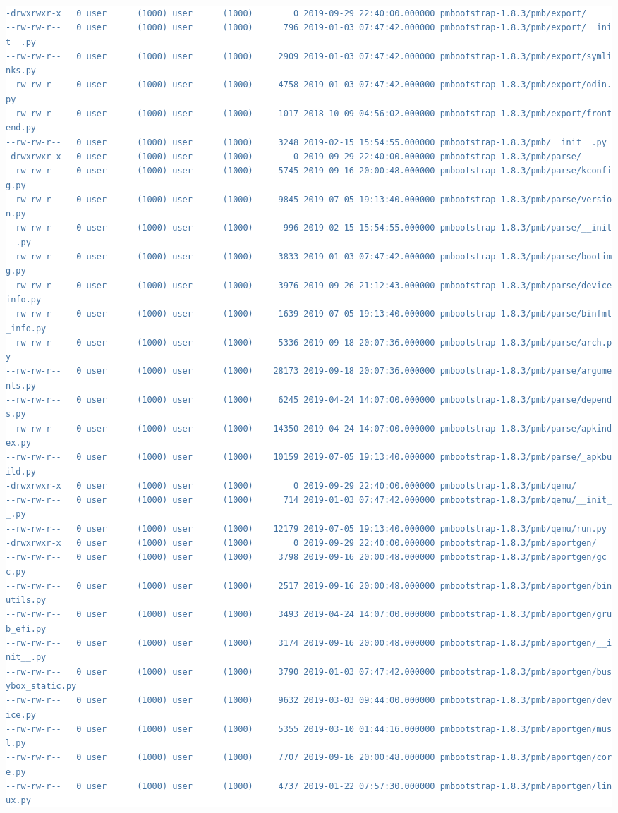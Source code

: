 ```diff
-drwxrwxr-x   0 user      (1000) user      (1000)        0 2019-09-29 22:40:00.000000 pmbootstrap-1.8.3/pmb/export/
--rw-rw-r--   0 user      (1000) user      (1000)      796 2019-01-03 07:47:42.000000 pmbootstrap-1.8.3/pmb/export/__init__.py
--rw-rw-r--   0 user      (1000) user      (1000)     2909 2019-01-03 07:47:42.000000 pmbootstrap-1.8.3/pmb/export/symlinks.py
--rw-rw-r--   0 user      (1000) user      (1000)     4758 2019-01-03 07:47:42.000000 pmbootstrap-1.8.3/pmb/export/odin.py
--rw-rw-r--   0 user      (1000) user      (1000)     1017 2018-10-09 04:56:02.000000 pmbootstrap-1.8.3/pmb/export/frontend.py
--rw-rw-r--   0 user      (1000) user      (1000)     3248 2019-02-15 15:54:55.000000 pmbootstrap-1.8.3/pmb/__init__.py
-drwxrwxr-x   0 user      (1000) user      (1000)        0 2019-09-29 22:40:00.000000 pmbootstrap-1.8.3/pmb/parse/
--rw-rw-r--   0 user      (1000) user      (1000)     5745 2019-09-16 20:00:48.000000 pmbootstrap-1.8.3/pmb/parse/kconfig.py
--rw-rw-r--   0 user      (1000) user      (1000)     9845 2019-07-05 19:13:40.000000 pmbootstrap-1.8.3/pmb/parse/version.py
--rw-rw-r--   0 user      (1000) user      (1000)      996 2019-02-15 15:54:55.000000 pmbootstrap-1.8.3/pmb/parse/__init__.py
--rw-rw-r--   0 user      (1000) user      (1000)     3833 2019-01-03 07:47:42.000000 pmbootstrap-1.8.3/pmb/parse/bootimg.py
--rw-rw-r--   0 user      (1000) user      (1000)     3976 2019-09-26 21:12:43.000000 pmbootstrap-1.8.3/pmb/parse/deviceinfo.py
--rw-rw-r--   0 user      (1000) user      (1000)     1639 2019-07-05 19:13:40.000000 pmbootstrap-1.8.3/pmb/parse/binfmt_info.py
--rw-rw-r--   0 user      (1000) user      (1000)     5336 2019-09-18 20:07:36.000000 pmbootstrap-1.8.3/pmb/parse/arch.py
--rw-rw-r--   0 user      (1000) user      (1000)    28173 2019-09-18 20:07:36.000000 pmbootstrap-1.8.3/pmb/parse/arguments.py
--rw-rw-r--   0 user      (1000) user      (1000)     6245 2019-04-24 14:07:00.000000 pmbootstrap-1.8.3/pmb/parse/depends.py
--rw-rw-r--   0 user      (1000) user      (1000)    14350 2019-04-24 14:07:00.000000 pmbootstrap-1.8.3/pmb/parse/apkindex.py
--rw-rw-r--   0 user      (1000) user      (1000)    10159 2019-07-05 19:13:40.000000 pmbootstrap-1.8.3/pmb/parse/_apkbuild.py
-drwxrwxr-x   0 user      (1000) user      (1000)        0 2019-09-29 22:40:00.000000 pmbootstrap-1.8.3/pmb/qemu/
--rw-rw-r--   0 user      (1000) user      (1000)      714 2019-01-03 07:47:42.000000 pmbootstrap-1.8.3/pmb/qemu/__init__.py
--rw-rw-r--   0 user      (1000) user      (1000)    12179 2019-07-05 19:13:40.000000 pmbootstrap-1.8.3/pmb/qemu/run.py
-drwxrwxr-x   0 user      (1000) user      (1000)        0 2019-09-29 22:40:00.000000 pmbootstrap-1.8.3/pmb/aportgen/
--rw-rw-r--   0 user      (1000) user      (1000)     3798 2019-09-16 20:00:48.000000 pmbootstrap-1.8.3/pmb/aportgen/gcc.py
--rw-rw-r--   0 user      (1000) user      (1000)     2517 2019-09-16 20:00:48.000000 pmbootstrap-1.8.3/pmb/aportgen/binutils.py
--rw-rw-r--   0 user      (1000) user      (1000)     3493 2019-04-24 14:07:00.000000 pmbootstrap-1.8.3/pmb/aportgen/grub_efi.py
--rw-rw-r--   0 user      (1000) user      (1000)     3174 2019-09-16 20:00:48.000000 pmbootstrap-1.8.3/pmb/aportgen/__init__.py
--rw-rw-r--   0 user      (1000) user      (1000)     3790 2019-01-03 07:47:42.000000 pmbootstrap-1.8.3/pmb/aportgen/busybox_static.py
--rw-rw-r--   0 user      (1000) user      (1000)     9632 2019-03-03 09:44:00.000000 pmbootstrap-1.8.3/pmb/aportgen/device.py
--rw-rw-r--   0 user      (1000) user      (1000)     5355 2019-03-10 01:44:16.000000 pmbootstrap-1.8.3/pmb/aportgen/musl.py
--rw-rw-r--   0 user      (1000) user      (1000)     7707 2019-09-16 20:00:48.000000 pmbootstrap-1.8.3/pmb/aportgen/core.py
--rw-rw-r--   0 user      (1000) user      (1000)     4737 2019-01-22 07:57:30.000000 pmbootstrap-1.8.3/pmb/aportgen/linux.py
```